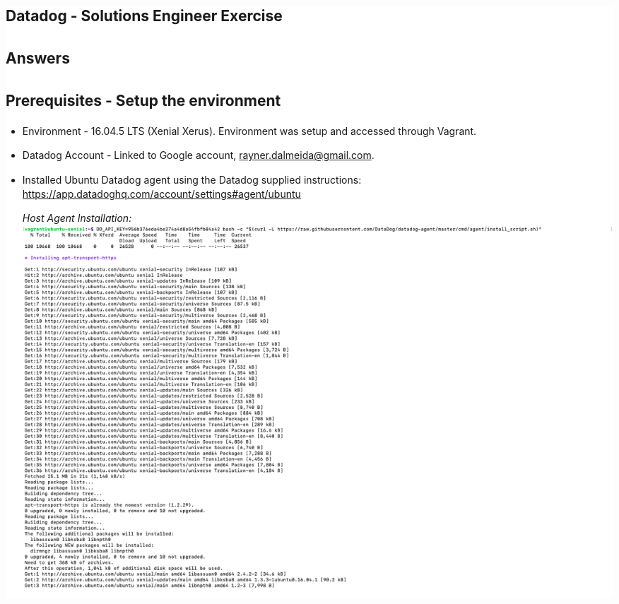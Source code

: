 ## Datadog - Solutions Engineer Exercise

## Answers

## Prerequisites - Setup the environment

* Environment - 16.04.5 LTS (Xenial Xerus).  Environment was setup and accessed through Vagrant.
* Datadog Account - Linked to Google account, rayner.dalmeida@gmail.com.
* Installed Ubuntu Datadog agent using the Datadog supplied instructions: https://app.datadoghq.com/account/settings#agent/ubuntu

  _Host Agent Installation:_
  ![Host Agent Installation](screenshots/host_agent_install.png "Host Agent Installation")
